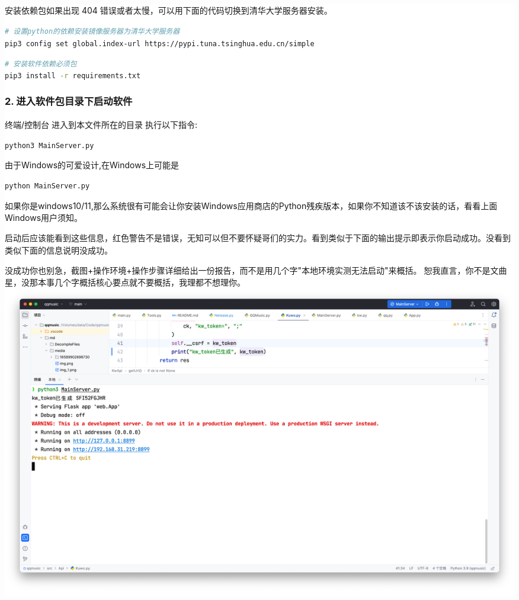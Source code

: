 安装依赖包如果出现 404 错误或者太慢，可以用下面的代码切换到清华大学服务器安装。

```bash
# 设置python的依赖安装镜像服务器为清华大学服务器
pip3 config set global.index-url https://pypi.tuna.tsinghua.edu.cn/simple
```

```bash
# 安装软件依赖必须包
pip3 install -r requirements.txt
```

### 2. 进入软件包目录下启动软件

终端/控制台 进入到本文件所在的目录 执行以下指令:

```bash
python3 MainServer.py
```

由于Windows的可爱设计,在Windows上可能是

```commandline
python MainServer.py
```

如果你是windows10/11,那么系统很有可能会让你安装Windows应用商店的Python残疾版本，如果你不知道该不该安装的话，看看上面Windows用户须知。

启动后应该能看到这些信息，红色警告不是错误，无知可以但不要怀疑哥们的实力。看到类似于下面的输出提示即表示你启动成功。没看到类似下面的信息说明没成功。

没成功你也别急，截图+操作环境+操作步骤详细给出一份报告，而不是用几个字"本地环境实测无法启动"来概括。
恕我直言，你不是文曲星，没那本事几个字概括核心要点就不要概括，我理都不想理你。
![img_1.png](md/img_1.png)
